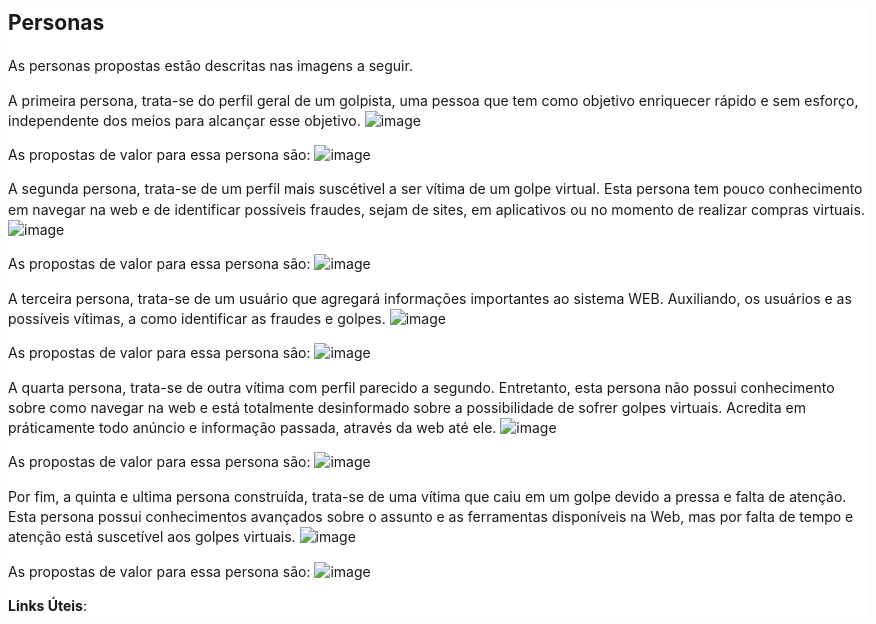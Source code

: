 ## Personas

As personas propostas estão descritas nas imagens a seguir.

A primeira persona, trata-se do perfil geral de um golpista, uma pessoa que tem como objetivo enriquecer rápido e sem esforço, independente dos meios para alcançar esse objetivo.
![image](https://github.com/ICEI-PUC-Minas-PPLES-TI/plf-es-2024-1-ti1-0387200-security_class/assets/165722302/66148b78-a5c4-4b8c-9ae3-f5ead6f69007)


As propostas de valor para essa persona são:
![image](https://github.com/ICEI-PUC-Minas-PPLES-TI/plf-es-2024-1-ti1-0387200-security_class/assets/165722302/192c8efe-a183-4da9-ad0a-55e44fa5486c)


A segunda persona, trata-se de um perfil mais suscétivel a ser vítima de um golpe virtual. Esta persona tem pouco conhecimento em navegar na web e de identificar possíveis fraudes, sejam de sites, em aplicativos ou no momento de realizar compras virtuais. 
![image](https://github.com/ICEI-PUC-Minas-PPLES-TI/plf-es-2024-1-ti1-0387200-security_class/assets/165722302/ac49ac0a-030f-4475-8718-2e78848ce2e7)


As propostas de valor para essa persona são:
![image](https://github.com/ICEI-PUC-Minas-PPLES-TI/plf-es-2024-1-ti1-0387200-security_class/assets/165722302/4c48aaa4-a825-422c-9877-3dff129d1cd3)


A terceira persona, trata-se de um usuário que agregará informações importantes ao sistema WEB. Auxiliando, os usuários e as possíveis vítimas, a como identificar as fraudes e golpes.
![image](https://github.com/ICEI-PUC-Minas-PPLES-TI/plf-es-2024-1-ti1-0387200-security_class/assets/165722302/c4a8439f-ae8f-4262-8afc-2349553b9dea)


As propostas de valor para essa persona são:
![image](https://github.com/ICEI-PUC-Minas-PPLES-TI/plf-es-2024-1-ti1-0387200-security_class/assets/165722302/08a67937-f7fd-4434-b07f-2a5f0bb22a52)


A quarta persona, trata-se de outra vítima com perfil parecido a segundo. Entretanto, esta persona não possui conhecimento sobre como navegar na web e está totalmente desinformado sobre a possibilidade de sofrer golpes virtuais. Acredita em práticamente todo anúncio e informação passada, através da web até ele.
![image](https://github.com/ICEI-PUC-Minas-PPLES-TI/plf-es-2024-1-ti1-0387200-security_class/assets/165722302/fd2d47a3-3559-49dd-8949-6b117f2f0e41)


As propostas de valor para essa persona são:
![image](https://github.com/ICEI-PUC-Minas-PPLES-TI/plf-es-2024-1-ti1-0387200-security_class/assets/165722302/2ebc51e3-0160-497b-82d1-198e75d27444)


Por fim, a quinta e ultima persona construída, trata-se de uma vítima que caiu em um golpe devido a pressa e falta de atenção. Esta persona possui conhecimentos avançados sobre o assunto e as ferramentas disponíveis na Web, mas por falta de tempo e atenção está suscetível aos golpes virtuais.
![image](https://github.com/ICEI-PUC-Minas-PPLES-TI/plf-es-2024-1-ti1-0387200-security_class/assets/165722302/4e41edf4-ccaa-45ed-8c9e-bc59575d0e79)


As propostas de valor para essa persona são:
![image](https://github.com/ICEI-PUC-Minas-PPLES-TI/plf-es-2024-1-ti1-0387200-security_class/assets/165722302/7b9541c3-bef0-4c25-9f58-820eff102fcb)


**Links Úteis**:
